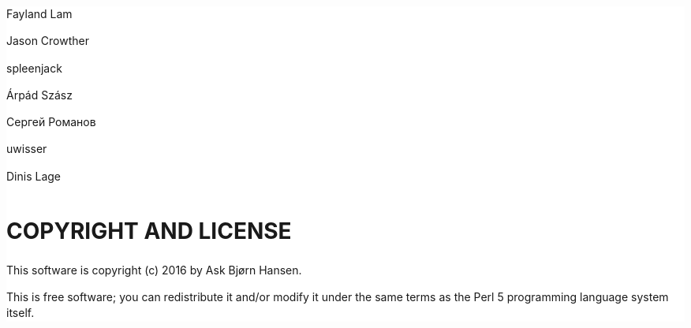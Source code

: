 Fayland Lam

Jason Crowther

spleenjack

Árpád Szász

Сергей Романов

uwisser

Dinis Lage

# COPYRIGHT AND LICENSE

This software is copyright (c) 2016 by Ask Bjørn Hansen.

This is free software; you can redistribute it and/or modify it under
the same terms as the Perl 5 programming language system itself.
